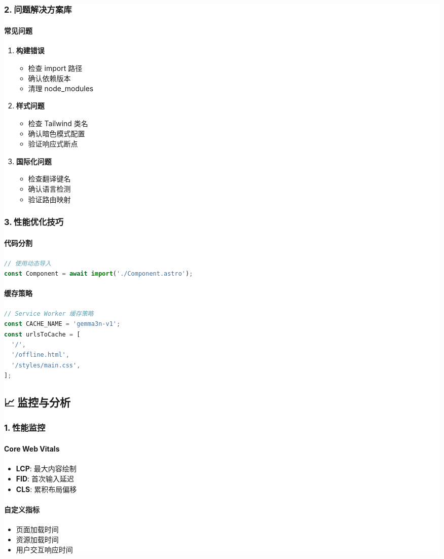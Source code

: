 ### 2. 问题解决方案库

#### 常见问题

1. **构建错误**
   - 检查 import 路径
   - 确认依赖版本
   - 清理 node_modules

2. **样式问题**
   - 检查 Tailwind 类名
   - 确认暗色模式配置
   - 验证响应式断点

3. **国际化问题**
   - 检查翻译键名
   - 确认语言检测
   - 验证路由映射

### 3. 性能优化技巧

#### 代码分割

```javascript
// 使用动态导入
const Component = await import('./Component.astro');
```

#### 缓存策略

```javascript
// Service Worker 缓存策略
const CACHE_NAME = 'gemma3n-v1';
const urlsToCache = [
  '/',
  '/offline.html',
  '/styles/main.css',
];
```

## 📈 监控与分析

### 1. 性能监控

#### Core Web Vitals

- **LCP**: 最大内容绘制
- **FID**: 首次输入延迟
- **CLS**: 累积布局偏移

#### 自定义指标

- 页面加载时间
- 资源加载时间
- 用户交互响应时间
